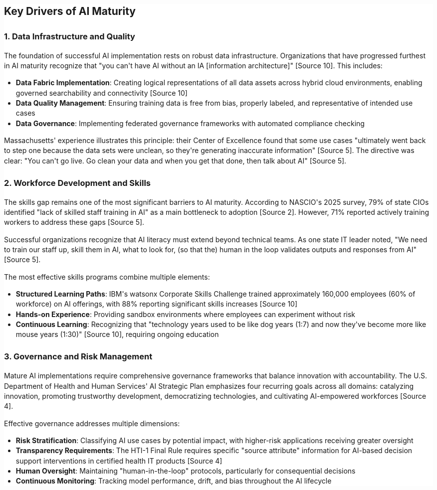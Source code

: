 ## Key Drivers of AI Maturity

### 1. Data Infrastructure and Quality

The foundation of successful AI implementation rests on robust data infrastructure. Organizations that have progressed furthest in AI maturity recognize that "you can't have AI without an IA [information architecture]" [Source 10]. This includes:

- **Data Fabric Implementation**: Creating logical representations of all data assets across hybrid cloud environments, enabling governed searchability and connectivity [Source 10]
- **Data Quality Management**: Ensuring training data is free from bias, properly labeled, and representative of intended use cases
- **Data Governance**: Implementing federated governance frameworks with automated compliance checking

Massachusetts' experience illustrates this principle: their Center of Excellence found that some use cases "ultimately went back to step one because the data sets were unclean, so they're generating inaccurate information" [Source 5]. The directive was clear: "You can't go live. Go clean your data and when you get that done, then talk about AI" [Source 5].

### 2. Workforce Development and Skills

The skills gap remains one of the most significant barriers to AI maturity. According to NASCIO's 2025 survey, 79% of state CIOs identified "lack of skilled staff training in AI" as a main bottleneck to adoption [Source 2]. However, 71% reported actively training workers to address these gaps [Source 5].

Successful organizations recognize that AI literacy must extend beyond technical teams. As one state IT leader noted, "We need to train our staff up, skill them in AI, what to look for, (so that the) human in the loop validates outputs and responses from AI" [Source 5].

The most effective skills programs combine multiple elements:

- **Structured Learning Paths**: IBM's watsonx Corporate Skills Challenge trained approximately 160,000 employees (60% of workforce) on AI offerings, with 88% reporting significant skills increases [Source 10]
- **Hands-on Experience**: Providing sandbox environments where employees can experiment without risk
- **Continuous Learning**: Recognizing that "technology years used to be like dog years (1:7) and now they've become more like mouse years (1:30)" [Source 10], requiring ongoing education

### 3. Governance and Risk Management

Mature AI implementations require comprehensive governance frameworks that balance innovation with accountability. The U.S. Department of Health and Human Services' AI Strategic Plan emphasizes four recurring goals across all domains: catalyzing innovation, promoting trustworthy development, democratizing technologies, and cultivating AI-empowered workforces [Source 4].

Effective governance addresses multiple dimensions:

- **Risk Stratification**: Classifying AI use cases by potential impact, with higher-risk applications receiving greater oversight
- **Transparency Requirements**: The HTI-1 Final Rule requires specific "source attribute" information for AI-based decision support interventions in certified health IT products [Source 4]
- **Human Oversight**: Maintaining "human-in-the-loop" protocols, particularly for consequential decisions
- **Continuous Monitoring**: Tracking model performance, drift, and bias throughout the AI lifecycle
